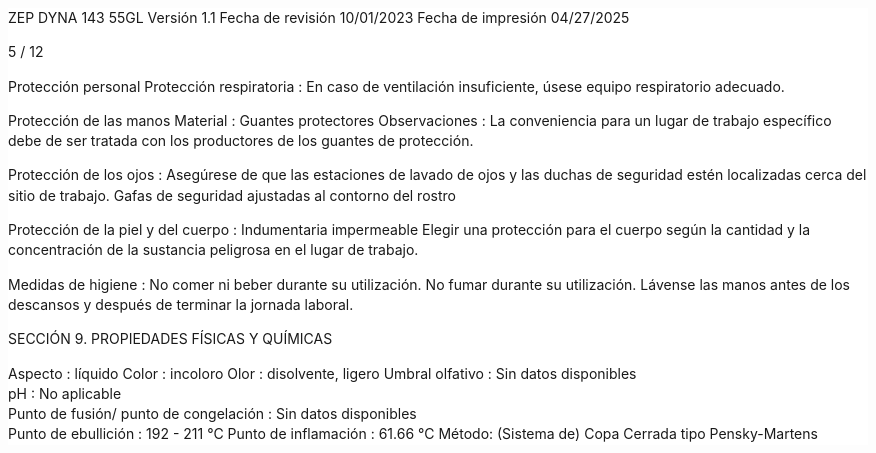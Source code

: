 ZEP DYNA 143 55GL 
Versión 1.1 
Fecha de revisión 10/01/2023 
Fecha de impresión 
04/27/2025  
 
 
5 / 12 
 
Protección personal 
Protección respiratoria 
:  En caso de ventilación insuficiente, úsese equipo respiratorio 
adecuado. 
 
 
Protección de las manos
Material 
:  Guantes protectores 
Observaciones 
:  La conveniencia para un lugar de trabajo específico debe de 
ser tratada con los productores de los guantes de protección.  
 
Protección de los ojos 
:  Asegúrese de que las estaciones de lavado de ojos y las 
duchas de seguridad estén localizadas cerca del sitio de 
trabajo. 
Gafas de seguridad ajustadas al contorno del rostro 
 
Protección de la piel y del 
cuerpo 
: Indumentaria impermeable 
Elegir una protección para el cuerpo según la cantidad y la 
concentración de la sustancia peligrosa en el lugar de trabajo. 
 
Medidas de higiene 
: No comer ni beber durante su utilización. 
No fumar durante su utilización. 
Lávense las manos antes de los descansos y después de 
terminar la jornada laboral. 
 
 
 
 
SECCIÓN 9. PROPIEDADES FÍSICAS Y QUÍMICAS 
 
Aspecto 
: líquido 
Color 
:  incoloro 
Olor 
:  disolvente, ligero 
Umbral olfativo 
:  Sin datos disponibles  
pH 
: No aplicable  
Punto de fusión/ punto de 
congelación 
: Sin datos disponibles  
Punto de ebullición 
: 192 - 211 °C 
Punto de inflamación 
: 61.66 °C 
Método: (Sistema de) Copa Cerrada tipo Pensky-Martens 
 